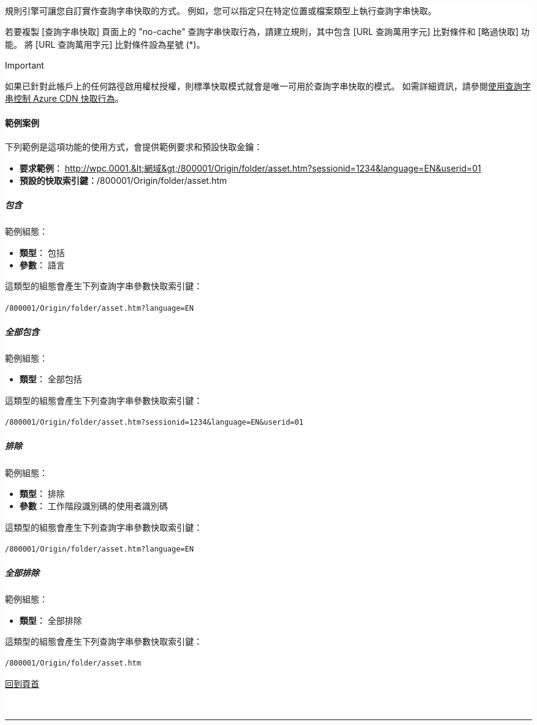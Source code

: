 規則引擎可讓您自訂實作查詢字串快取的方式。 例如，您可以指定只在特定位置或檔案類型上執行查詢字串快取。

若要複製 [查詢字串快取] 頁面上的 "no-cache" 查詢字串快取行為，請建立規則，其中包含 [URL 查詢萬用字元] 比對條件和 [略過快取] 功能。 將 [URL 查詢萬用字元] 比對條件設為星號 (*)。

>[!IMPORTANT] 
> 如果已針對此帳戶上的任何路徑啟用權杖授權，則標準快取模式就會是唯一可用於查詢字串快取的模式。 如需詳細資訊，請參閱[使用查詢字串控制 Azure CDN 快取行為](cdn-query-string-premium.md)。

#### <a name="sample-scenarios"></a>範例案例

下列範例是這項功能的使用方式，會提供範例要求和預設快取金鑰：

- **要求範例︰** http://wpc.0001.&lt;網域&gt;/800001/Origin/folder/asset.htm?sessionid=1234&language=EN&userid=01
- **預設的快取索引鍵︰**/800001/Origin/folder/asset.htm

##### <a name="include"></a>包含

範例組態：

- **類型︰** 包括
- **參數︰** 語言

這類型的組態會產生下列查詢字串參數快取索引鍵：

    /800001/Origin/folder/asset.htm?language=EN

##### <a name="include-all"></a>全部包含

範例組態：

- **類型︰** 全部包括

這類型的組態會產生下列查詢字串參數快取索引鍵：

    /800001/Origin/folder/asset.htm?sessionid=1234&language=EN&userid=01

##### <a name="exclude"></a>排除

範例組態：

- **類型︰** 排除
- **參數︰** 工作階段識別碼的使用者識別碼

這類型的組態會產生下列查詢字串參數快取索引鍵：

    /800001/Origin/folder/asset.htm?language=EN

##### <a name="exclude-all"></a>全部排除

範例組態：

- **類型︰** 全部排除

這類型的組態會產生下列查詢字串參數快取索引鍵：

    /800001/Origin/folder/asset.htm

[回到頁首](#azure-cdn-rules-engine-features)

</br>

---
